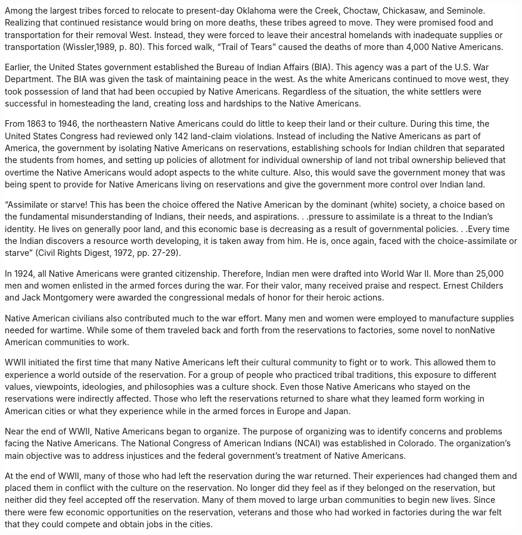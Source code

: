 Among the largest tribes forced to relocate to present-day Oklahoma were the Creek, Choctaw, Chickasaw, and Seminole. Realizing that continued resistance would bring on more deaths, these tribes agreed to move. They were promised food and transportation for their removal West. Instead, they were forced to leave their ancestral homelands with inadequate supplies or transportation (Wissler,1989, p. 80). This forced walk, “Trail of Tears” caused the deaths of more than 4,000 Native Americans.
</p>
<p>
Earlier, the United States government established the Bureau of Indian Affairs (BIA). This agency was a part of the U.S. War Department. The BIA was given the task of maintaining peace in the west. As the white Americans continued to move west, they took possession of land that had been occupied by Native Americans. Regardless of the situation, the white settlers were successful in homesteading the land, creating loss and hardships to the Native Americans.
</p>
<p>
From 1863 to 1946, the northeastern Native Americans could do little to keep their land or their culture. During this time, the United States Congress had reviewed only 142 land-claim violations. Instead of including the Native Americans as part of America, the government by isolating Native Americans on reservations, establishing schools for Indian children that separated the students from homes, and setting up policies of allotment for individual ownership of land not tribal ownership believed that overtime the Native Americans would adopt aspects to the white culture. Also, this would save the government money that was being spent to provide for Native Americans living on reservations and give the government more control over Indian land.
</p>
<p>
“Assimilate or starve! This has been the choice offered the Native American by the dominant (white) society, a choice based on the fundamental misunderstanding of Indians, their needs, and aspirations. . .pressure to assimilate is a threat to the Indian’s identity. He lives on generally poor land, and this economic base is decreasing as a result of governmental policies. . .Every time the Indian discovers a resource worth developing, it is taken away from him. He is, once again, faced with the choice-assimilate or starve” (Civil Rights Digest, 1972, pp. 27-29).
</p>
<p>
In 1924, all Native Americans were granted citizenship. Therefore, Indian men were drafted into World War II. More than 25,000 men and women enlisted in the armed forces during the war. For their valor, many received praise and respect. Ernest Childers and Jack Montgomery were awarded the congressional medals of honor for their heroic actions.
</p>
<p>
Native American civilians also contributed much to the war effort. Many men and women were employed to manufacture supplies needed for wartime. While some of them traveled back and forth from the reservations to factories, some novel to nonNative American communities to work.
</p>
<p>
WWII initiated the first time that many Native Americans left their cultural community to fight or to work. This allowed them to experience a world outside of the reservation. For a group of people who practiced tribal traditions, this exposure to different values, viewpoints, ideologies, and philosophies was a culture shock. Even those Native Americans who stayed on the reservations were indirectly affected. Those who left the reservations returned to share what they leamed form working in American cities or what they experience while in the armed forces in Europe and Japan.
</p>
<p>
Near the end of WWII, Native Americans began to organize. The purpose of organizing was to identify concerns and problems facing the Native Americans. The National Congress of American Indians (NCAI) was established in Colorado. The organization’s main objective was to address injustices and the federal government’s treatment of Native Americans.
</p>
<p>
At the end of WWII, many of those who had left the reservation during the war returned. Their experiences had changed them and placed them in conflict with the culture on the reservation. No longer did they feel as if they belonged on the reservation, but neither did they feel accepted off the reservation. Many of them moved to large urban communities to begin new lives. Since there were few economic opportunities on the reservation, veterans and those who had worked in factories during the war felt that they could compete and obtain jobs in the cities.
</p>